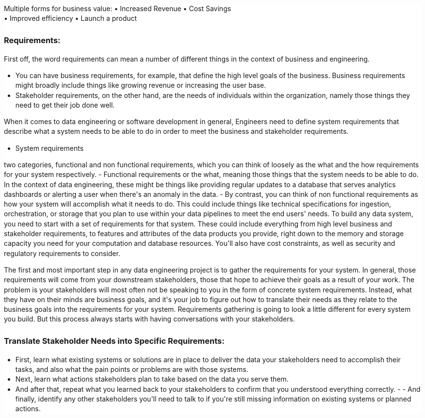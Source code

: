 
Multiple forms for business value:
• Increased Revenue 
• Cost Savings  
• Improved efficiency 
• Launch a product

### Requirements:

First off, the word requirements can mean a number of different things in the context of business and engineering. 
- You can have business requirements, for example, that define the high level goals of the business. Business requirements might broadly include things like growing revenue or increasing the user base. 
- Stakeholder requirements, on the other hand, are the needs of individuals within the organization, namely those things they need to get their job done well. 

When it comes to data engineering or software development in general, Engineers need to define system requirements that describe what a system needs to be able to do in order to meet the business and stakeholder requirements. 
- System requirements 

two categories, functional and non functional requirements, which you can think of loosely as the what and the how requirements for your system respectively. 
    - Functional requirements or the what, meaning those things that the system needs to be able to do. In the context of data engineering, these might be things like providing regular updates to a database that serves analytics dashboards or alerting a user when there's an anomaly in the data. 
    - By contrast, you can think of non functional requirements as how your system will accomplish what it needs to do. This could include things like technical specifications for ingestion, orchestration, or storage that you plan to use within your data pipelines to meet the end users' needs. To build any data system, you need to start with a set of requirements for that system. These could include everything from high level business and stakeholder requirements, to features and attributes of the data products you provide, right down to the memory and storage capacity you need for your computation and database resources. You'll also have cost constraints, as well as security and regulatory requirements to consider. 
    
The first and most important step in any data engineering project is to gather the requirements for your system. In general, those requirements will come from your downstream stakeholders, those that hope to achieve their goals as a result of your work. The problem is your stakeholders will most often not be speaking to you in the form of concrete system requirements. Instead, what they have on their minds are business goals, and it's your job to figure out how to translate their needs as they relate to the business goals into the requirements for your system. Requirements gathering is going to look a little different for every system you build. But this process always starts with having conversations with your stakeholders.



### Translate Stakeholder Needs into Specific Requirements:
- First, learn what existing systems or solutions are in place to deliver the data your stakeholders need to accomplish their tasks, and also what the pain points or problems are with those systems. 
- Next, learn what actions stakeholders plan to take based on the data you serve them. 
- And after that, repeat what you learned back to your stakeholders to confirm that you understood everything correctly. - - And finally, identify any other stakeholders you'll need to talk to if you're still missing information on existing systems or planned actions.

